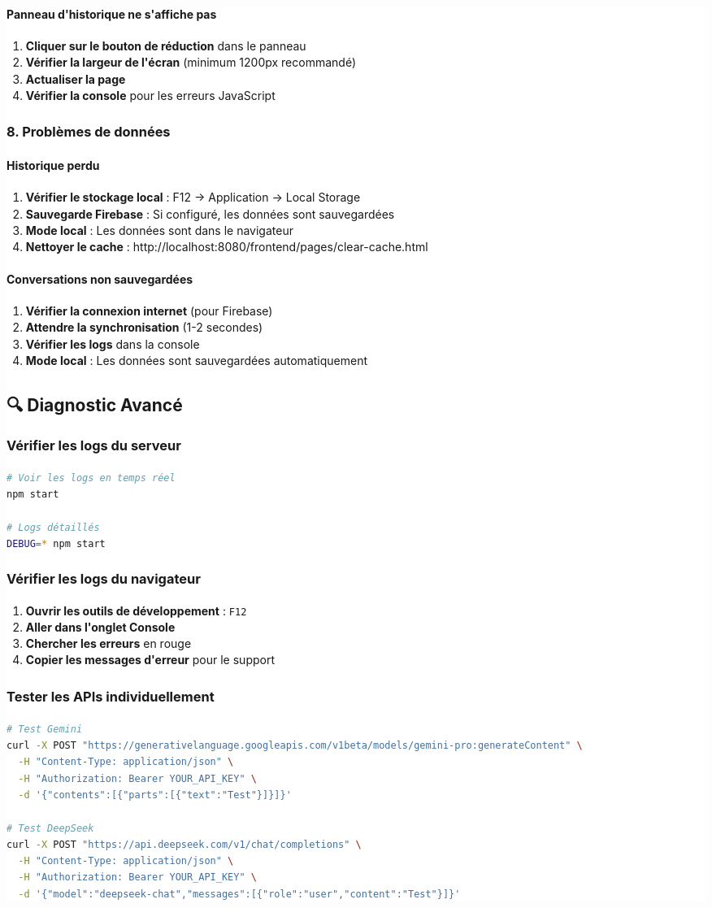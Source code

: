 #### **Panneau d'historique ne s'affiche pas**
1. **Cliquer sur le bouton de réduction** dans le panneau
2. **Vérifier la largeur de l'écran** (minimum 1200px recommandé)
3. **Actualiser la page**
4. **Vérifier la console** pour les erreurs JavaScript

### **8. Problèmes de données**

#### **Historique perdu**
1. **Vérifier le stockage local** : F12 → Application → Local Storage
2. **Sauvegarde Firebase** : Si configuré, les données sont sauvegardées
3. **Mode local** : Les données sont dans le navigateur
4. **Nettoyer le cache** : http://localhost:8080/frontend/pages/clear-cache.html

#### **Conversations non sauvegardées**
1. **Vérifier la connexion internet** (pour Firebase)
2. **Attendre la synchronisation** (1-2 secondes)
3. **Vérifier les logs** dans la console
4. **Mode local** : Les données sont sauvegardées automatiquement

## 🔍 **Diagnostic Avancé**

### **Vérifier les logs du serveur**
```bash
# Voir les logs en temps réel
npm start

# Logs détaillés
DEBUG=* npm start
```

### **Vérifier les logs du navigateur**
1. **Ouvrir les outils de développement** : `F12`
2. **Aller dans l'onglet Console**
3. **Chercher les erreurs** en rouge
4. **Copier les messages d'erreur** pour le support

### **Tester les APIs individuellement**
```bash
# Test Gemini
curl -X POST "https://generativelanguage.googleapis.com/v1beta/models/gemini-pro:generateContent" \
  -H "Content-Type: application/json" \
  -H "Authorization: Bearer YOUR_API_KEY" \
  -d '{"contents":[{"parts":[{"text":"Test"}]}]}'

# Test DeepSeek
curl -X POST "https://api.deepseek.com/v1/chat/completions" \
  -H "Content-Type: application/json" \
  -H "Authorization: Bearer YOUR_API_KEY" \
  -d '{"model":"deepseek-chat","messages":[{"role":"user","content":"Test"}]}'
```
